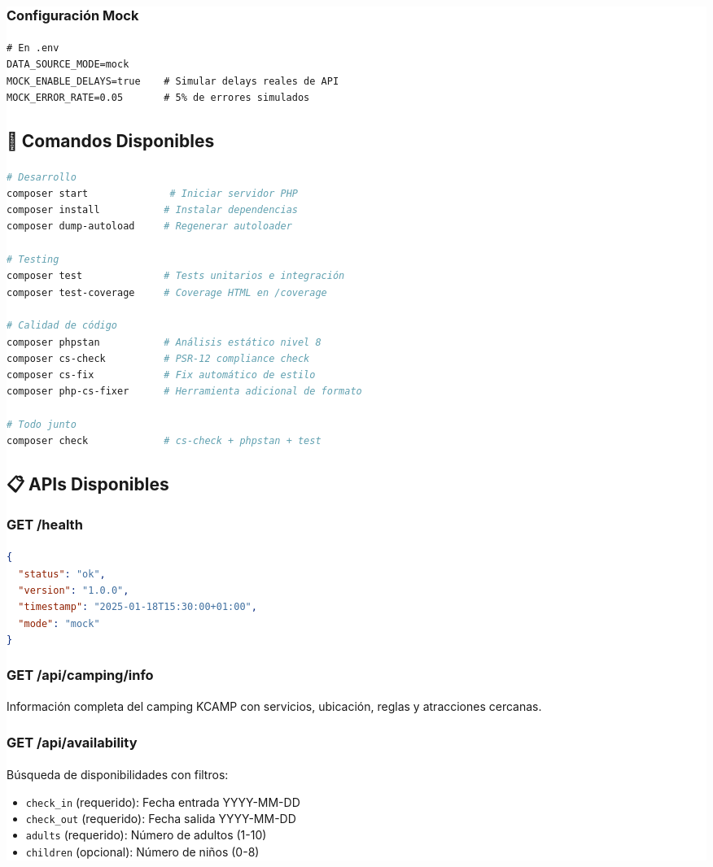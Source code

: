 ### Configuración Mock

```env
# En .env
DATA_SOURCE_MODE=mock
MOCK_ENABLE_DELAYS=true    # Simular delays reales de API
MOCK_ERROR_RATE=0.05       # 5% de errores simulados
```

## 🔧 Comandos Disponibles

```bash
# Desarrollo
composer start              # Iniciar servidor PHP
composer install           # Instalar dependencias
composer dump-autoload     # Regenerar autoloader

# Testing
composer test              # Tests unitarios e integración
composer test-coverage     # Coverage HTML en /coverage

# Calidad de código  
composer phpstan           # Análisis estático nivel 8
composer cs-check          # PSR-12 compliance check
composer cs-fix            # Fix automático de estilo
composer php-cs-fixer      # Herramienta adicional de formato

# Todo junto
composer check             # cs-check + phpstan + test
```

## 📋 APIs Disponibles

### GET /health
```json
{
  "status": "ok",
  "version": "1.0.0", 
  "timestamp": "2025-01-18T15:30:00+01:00",
  "mode": "mock"
}
```

### GET /api/camping/info
Información completa del camping KCAMP con servicios, ubicación, reglas y atracciones cercanas.

### GET /api/availability
Búsqueda de disponibilidades con filtros:
- `check_in` (requerido): Fecha entrada YYYY-MM-DD
- `check_out` (requerido): Fecha salida YYYY-MM-DD  
- `adults` (requerido): Número de adultos (1-10)
- `children` (opcional): Número de niños (0-8)

